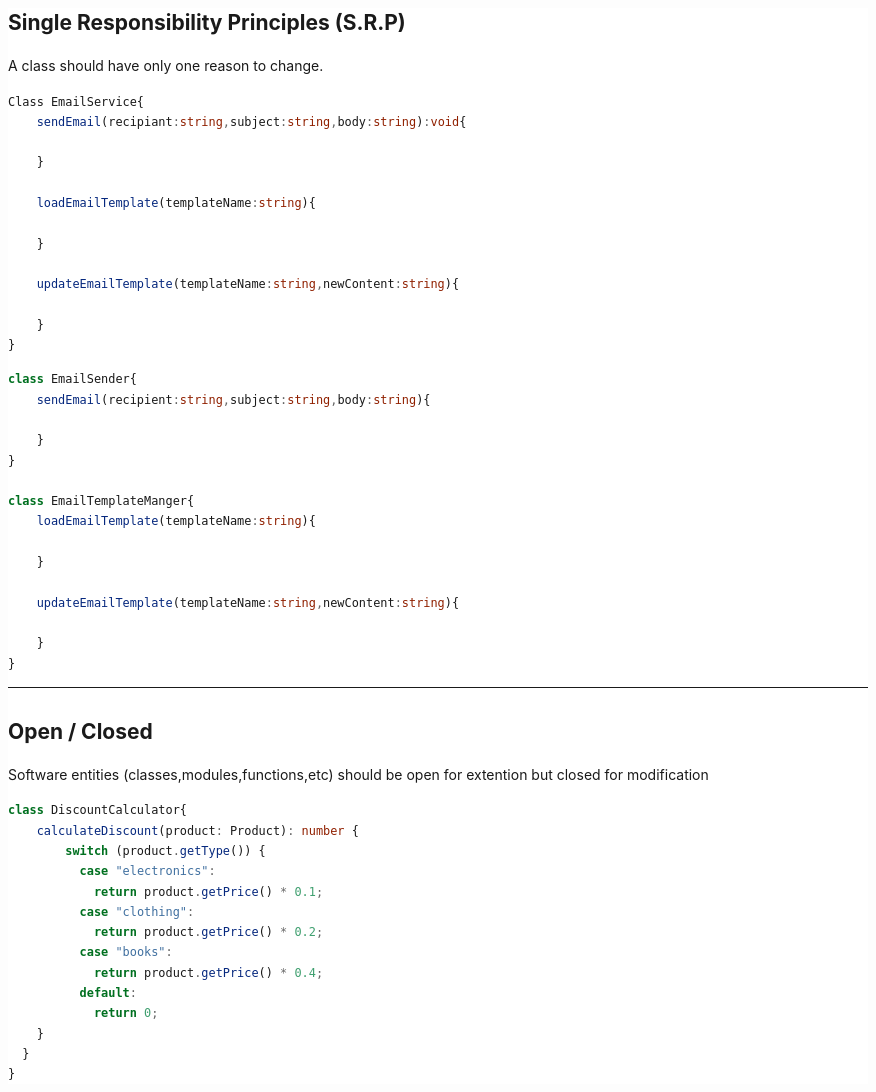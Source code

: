 ## Single Responsibility Principles (S.R.P)

A class should have only one reason to change.
```typescript title:single-responsability-violation.ts
Class EmailService{
	sendEmail(recipiant:string,subject:string,body:string):void{
		
	}
	
	loadEmailTemplate(templateName:string){
		
	}
	
	updateEmailTemplate(templateName:string,newContent:string){
	
	}
}
```

```typescript title:single-responsability.ts
class EmailSender{
	sendEmail(recipient:string,subject:string,body:string){
	
	}
}

class EmailTemplateManger{
	loadEmailTemplate(templateName:string){
	
	}
	
	updateEmailTemplate(templateName:string,newContent:string){
	
	}
}
```

---
## Open / Closed

Software entities (classes,modules,functions,etc) should be open for extention but closed for modification
```typescript title:open-close-violation.ts
class DiscountCalculator{
	calculateDiscount(product: Product): number {
	    switch (product.getType()) {
	      case "electronics":
	        return product.getPrice() * 0.1;
	      case "clothing":
	        return product.getPrice() * 0.2;
	      case "books":
	        return product.getPrice() * 0.4;
	      default:
	        return 0;
    }
  }
}
```
